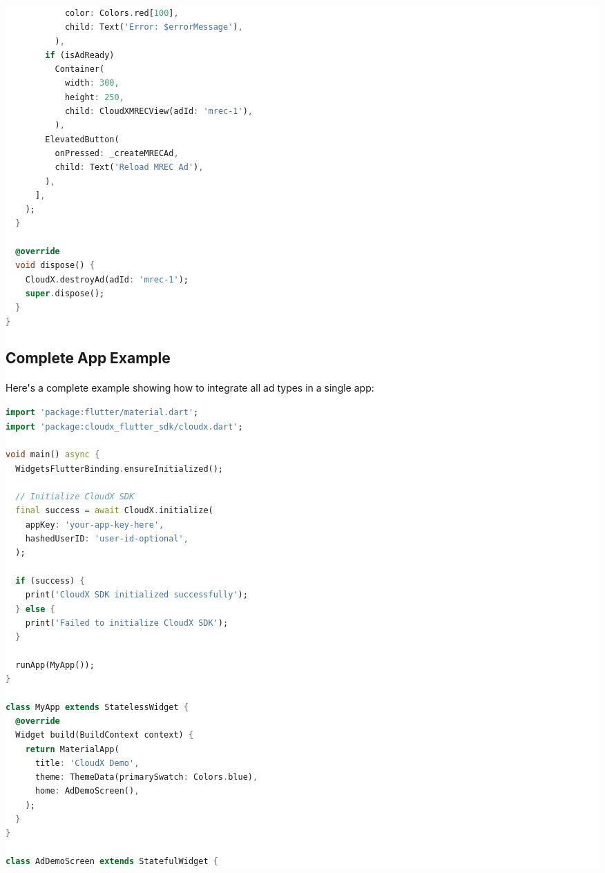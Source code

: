 ```dart
            color: Colors.red[100],
            child: Text('Error: $errorMessage'),
          ),
        if (isAdReady)
          Container(
            width: 300,
            height: 250,
            child: CloudXMRECView(adId: 'mrec-1'),
          ),
        ElevatedButton(
          onPressed: _createMRECAd,
          child: Text('Reload MREC Ad'),
        ),
      ],
    );
  }

  @override
  void dispose() {
    CloudX.destroyAd(adId: 'mrec-1');
    super.dispose();
  }
}
```

## Complete App Example

Here's a complete example showing how to integrate all ad types in a single app:

```dart
import 'package:flutter/material.dart';
import 'package:cloudx_flutter_sdk/cloudx.dart';

void main() async {
  WidgetsFlutterBinding.ensureInitialized();
  
  // Initialize CloudX SDK
  final success = await CloudX.initialize(
    appKey: 'your-app-key-here',
    hashedUserID: 'user-id-optional',
  );
  
  if (success) {
    print('CloudX SDK initialized successfully');
  } else {
    print('Failed to initialize CloudX SDK');
  }
  
  runApp(MyApp());
}

class MyApp extends StatelessWidget {
  @override
  Widget build(BuildContext context) {
    return MaterialApp(
      title: 'CloudX Demo',
      theme: ThemeData(primarySwatch: Colors.blue),
      home: AdDemoScreen(),
    );
  }
}

class AdDemoScreen extends StatefulWidget {
```